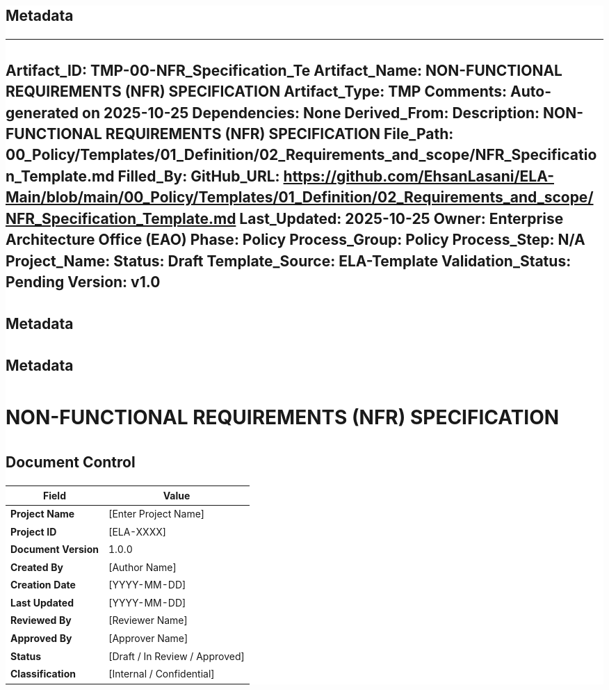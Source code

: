 ## Metadata
---
Artifact_ID: TMP-00-NFR_Specification_Te
Artifact_Name: NON-FUNCTIONAL REQUIREMENTS (NFR) SPECIFICATION
Artifact_Type: TMP
Comments: Auto-generated on 2025-10-25
Dependencies: None
Derived_From: 
Description: NON-FUNCTIONAL REQUIREMENTS (NFR) SPECIFICATION
File_Path: 00_Policy/Templates/01_Definition/02_Requirements_and_scope/NFR_Specification_Template.md
Filled_By: 
GitHub_URL: https://github.com/EhsanLasani/ELA-Main/blob/main/00_Policy/Templates/01_Definition/02_Requirements_and_scope/NFR_Specification_Template.md
Last_Updated: 2025-10-25
Owner: Enterprise Architecture Office (EAO)
Phase: Policy
Process_Group: Policy
Process_Step: N/A
Project_Name: 
Status: Draft
Template_Source: ELA-Template
Validation_Status: Pending
Version: v1.0
---
## Metadata
## Metadata
# NON-FUNCTIONAL REQUIREMENTS (NFR) SPECIFICATION

## Document Control

| Field | Value |
|-------|-------|
| **Project Name** | [Enter Project Name] |
| **Project ID** | [ELA-XXXX] |
| **Document Version** | 1.0.0 |
| **Created By** | [Author Name] |
| **Creation Date** | [YYYY-MM-DD] |
| **Last Updated** | [YYYY-MM-DD] |
| **Reviewed By** | [Reviewer Name] |
| **Approved By** | [Approver Name] |
| **Status** | [Draft / In Review / Approved] |
| **Classification** | [Internal / Confidential] |
